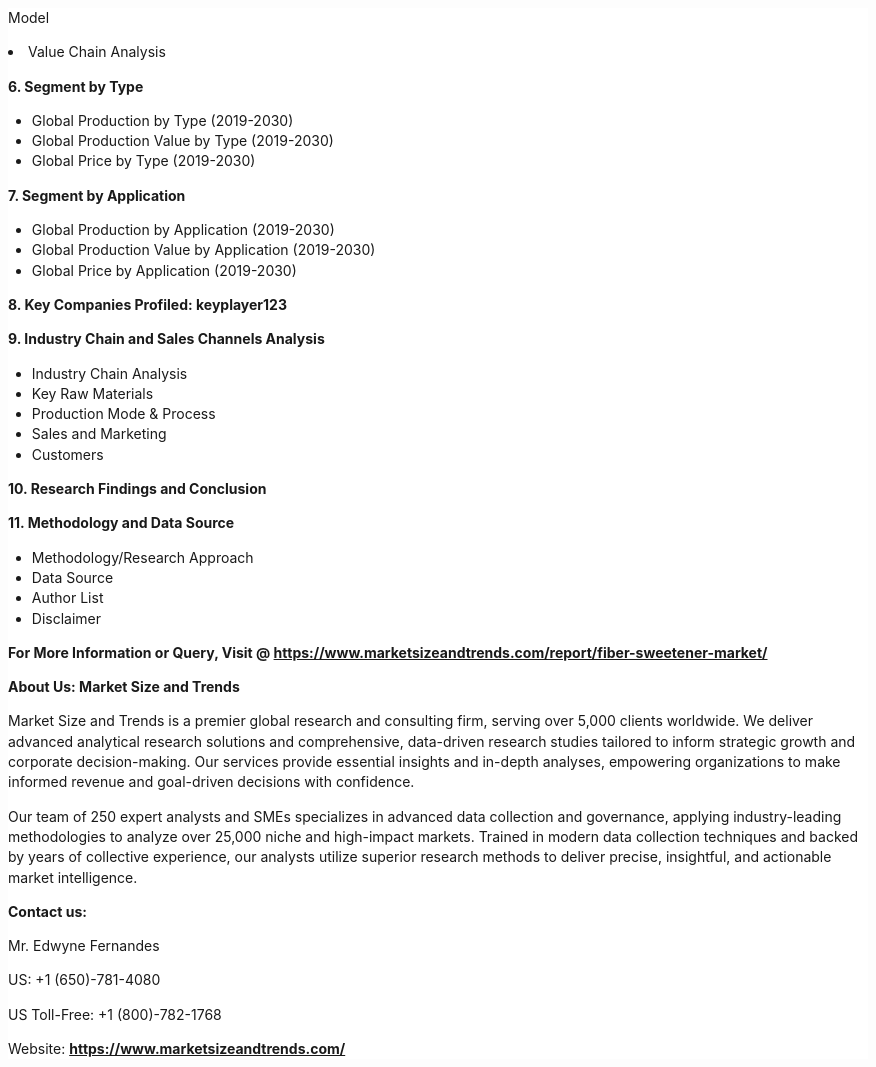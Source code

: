 Model</li><li>Value Chain Analysis&nbsp;</li></ul><p><strong>6. Segment by Type</strong></p><ul><li>Global Production by Type (2019-2030)</li><li>Global Production Value by Type (2019-2030)</li><li>Global Price by Type (2019-2030)</li></ul><p><strong>7. Segment by Application</strong></p><ul><li>Global Production by Application (2019-2030)</li><li>Global Production Value by Application (2019-2030)</li><li>Global Price by Application (2019-2030)</li></ul><p><strong>8. Key Companies Profiled: keyplayer123</strong></p><p><strong>9. Industry Chain and Sales Channels Analysis</strong></p><ul><li>Industry Chain Analysis</li><li>Key Raw Materials</li><li>Production Mode &amp; Process</li><li>Sales and Marketing</li><li>Customers</li></ul><p><strong>10. Research Findings and Conclusion</strong></p><p><strong>11. Methodology and Data Source</strong></p><ul><li>Methodology/Research Approach</li><li>Data Source</li><li>Author List</li><li>Disclaimer</li></ul></p><p><strong>For More Information or Query, Visit @ <a href="https://www.marketsizeandtrends.com/report/fiber-sweetener-market/">https://www.marketsizeandtrends.com/report/fiber-sweetener-market/</a></strong></p><p><strong>About Us: Market Size and Trends</strong></p><p>Market Size and Trends is a premier global research and consulting firm, serving over 5,000 clients worldwide. We deliver advanced analytical research solutions and comprehensive, data-driven research studies tailored to inform strategic growth and corporate decision-making. Our services provide essential insights and in-depth analyses, empowering organizations to make informed revenue and goal-driven decisions with confidence.</p><p>Our team of 250 expert analysts and SMEs specializes in advanced data collection and governance, applying industry-leading methodologies to analyze over 25,000 niche and high-impact markets. Trained in modern data collection techniques and backed by years of collective experience, our analysts utilize superior research methods to deliver precise, insightful, and actionable market intelligence.</p><p><strong>Contact us:</strong></p><p>Mr. Edwyne Fernandes</p><p>US: +1 (650)-781-4080</p><p>US Toll-Free: +1 (800)-782-1768</p><p>Website: <strong><a href="https://www.marketsizeandtrends.com/">https://www.marketsizeandtrends.com/</a></strong></p>
